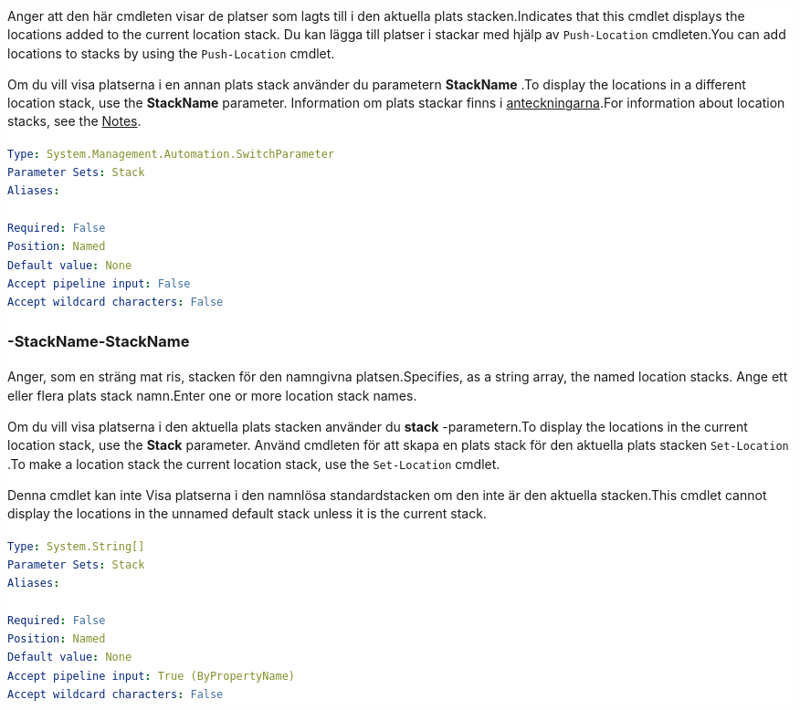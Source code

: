 <span data-ttu-id="2aa9b-144">Anger att den här cmdleten visar de platser som lagts till i den aktuella plats stacken.</span><span class="sxs-lookup"><span data-stu-id="2aa9b-144">Indicates that this cmdlet displays the locations added to the current location stack.</span></span> <span data-ttu-id="2aa9b-145">Du kan lägga till platser i stackar med hjälp av `Push-Location` cmdleten.</span><span class="sxs-lookup"><span data-stu-id="2aa9b-145">You can add locations to stacks by using the `Push-Location` cmdlet.</span></span>

<span data-ttu-id="2aa9b-146">Om du vill visa platserna i en annan plats stack använder du parametern **StackName** .</span><span class="sxs-lookup"><span data-stu-id="2aa9b-146">To display the locations in a different location stack, use the **StackName** parameter.</span></span> <span data-ttu-id="2aa9b-147">Information om plats stackar finns i [anteckningarna](#notes).</span><span class="sxs-lookup"><span data-stu-id="2aa9b-147">For information about location stacks, see the [Notes](#notes).</span></span>

```yaml
Type: System.Management.Automation.SwitchParameter
Parameter Sets: Stack
Aliases:

Required: False
Position: Named
Default value: None
Accept pipeline input: False
Accept wildcard characters: False
```

### <span data-ttu-id="2aa9b-148">-StackName</span><span class="sxs-lookup"><span data-stu-id="2aa9b-148">-StackName</span></span>

<span data-ttu-id="2aa9b-149">Anger, som en sträng mat ris, stacken för den namngivna platsen.</span><span class="sxs-lookup"><span data-stu-id="2aa9b-149">Specifies, as a string array, the named location stacks.</span></span> <span data-ttu-id="2aa9b-150">Ange ett eller flera plats stack namn.</span><span class="sxs-lookup"><span data-stu-id="2aa9b-150">Enter one or more location stack names.</span></span>

<span data-ttu-id="2aa9b-151">Om du vill visa platserna i den aktuella plats stacken använder du **stack** -parametern.</span><span class="sxs-lookup"><span data-stu-id="2aa9b-151">To display the locations in the current location stack, use the **Stack** parameter.</span></span> <span data-ttu-id="2aa9b-152">Använd cmdleten för att skapa en plats stack för den aktuella plats stacken `Set-Location` .</span><span class="sxs-lookup"><span data-stu-id="2aa9b-152">To make a location stack the current location stack, use the `Set-Location` cmdlet.</span></span>

<span data-ttu-id="2aa9b-153">Denna cmdlet kan inte Visa platserna i den namnlösa standardstacken om den inte är den aktuella stacken.</span><span class="sxs-lookup"><span data-stu-id="2aa9b-153">This cmdlet cannot display the locations in the unnamed default stack unless it is the current stack.</span></span>

```yaml
Type: System.String[]
Parameter Sets: Stack
Aliases:

Required: False
Position: Named
Default value: None
Accept pipeline input: True (ByPropertyName)
Accept wildcard characters: False
```
